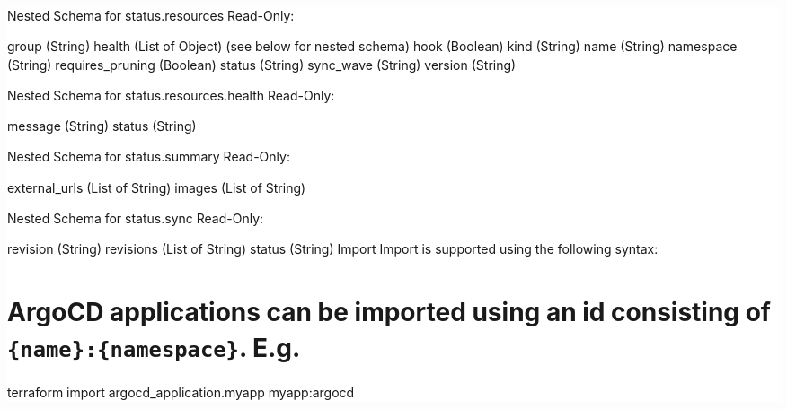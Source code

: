 Nested Schema for status.resources
Read-Only:

group (String)
health (List of Object) (see below for nested schema)
hook (Boolean)
kind (String)
name (String)
namespace (String)
requires_pruning (Boolean)
status (String)
sync_wave (String)
version (String)

Nested Schema for status.resources.health
Read-Only:

message (String)
status (String)

Nested Schema for status.summary
Read-Only:

external_urls (List of String)
images (List of String)

Nested Schema for status.sync
Read-Only:

revision (String)
revisions (List of String)
status (String)
Import
Import is supported using the following syntax:

# ArgoCD applications can be imported using an id consisting of `{name}:{namespace}`. E.g.

terraform import argocd_application.myapp myapp:argocd